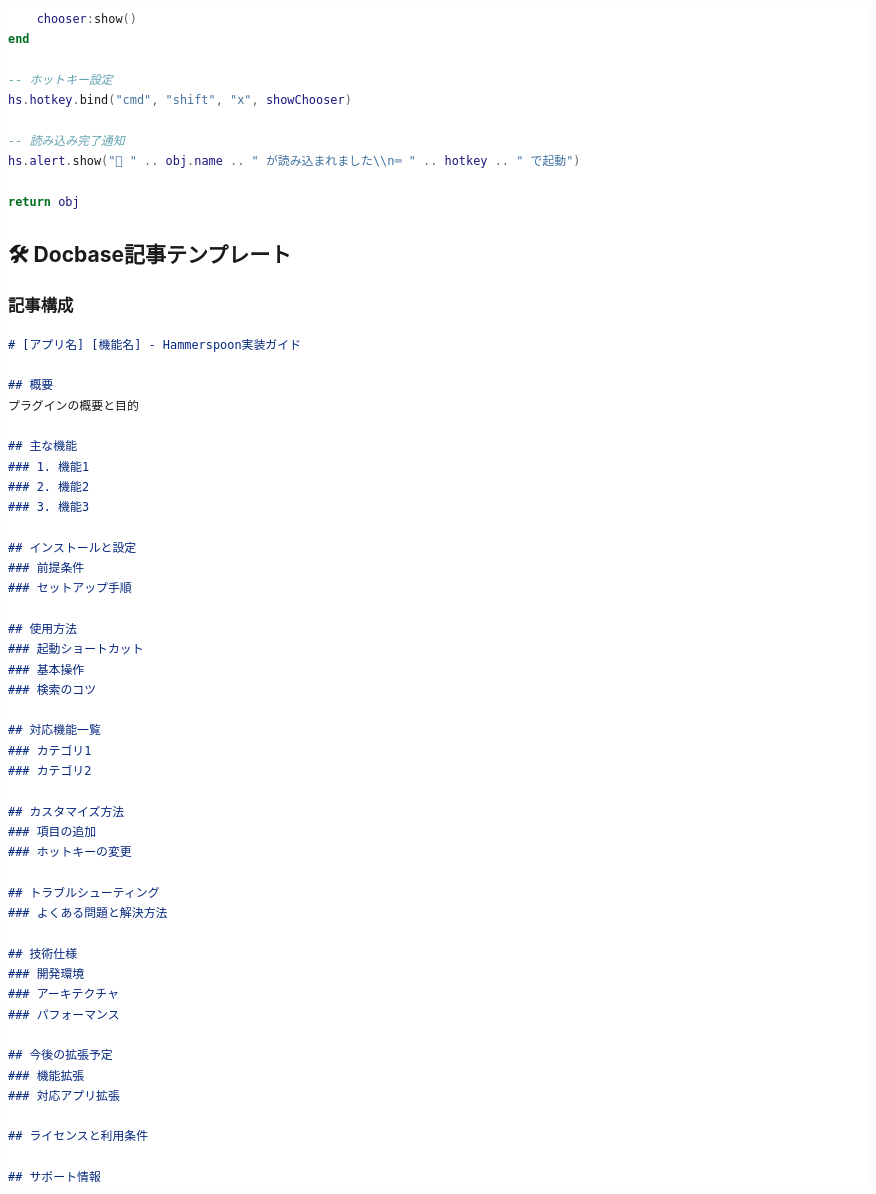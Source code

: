 ```lua
    chooser:show()
end

-- ホットキー設定
hs.hotkey.bind("cmd", "shift", "x", showChooser)

-- 読み込み完了通知
hs.alert.show("🎨 " .. obj.name .. " が読み込まれました\\n⌨️ " .. hotkey .. " で起動")

return obj
```

## 🛠️ Docbase記事テンプレート

### 記事構成
```markdown
# [アプリ名] [機能名] - Hammerspoon実装ガイド

## 概要
プラグインの概要と目的

## 主な機能
### 1. 機能1
### 2. 機能2
### 3. 機能3

## インストールと設定
### 前提条件
### セットアップ手順

## 使用方法
### 起動ショートカット
### 基本操作
### 検索のコツ

## 対応機能一覧
### カテゴリ1
### カテゴリ2

## カスタマイズ方法
### 項目の追加
### ホットキーの変更

## トラブルシューティング
### よくある問題と解決方法

## 技術仕様
### 開発環境
### アーキテクチャ
### パフォーマンス

## 今後の拡張予定
### 機能拡張
### 対応アプリ拡張

## ライセンスと利用条件

## サポート情報
```
